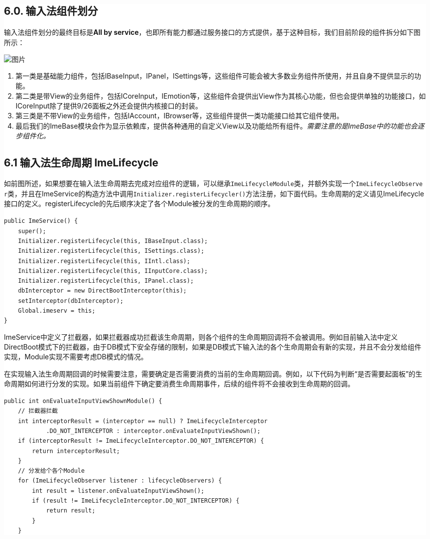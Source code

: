 ## 6.0. 输入法组件划分

输入法组件划分的最终目标是**All by service**，也即所有能力都通过服务接口的方式提供，基于这种目标，我们目前阶段的组件拆分如下图所示：

![图片](http://agroup-bos.cdn.bcebos.com/abe78784ca39ffd5eab38a3711447e40e750d3c1)

1. 第一类是基础能力组件，包括IBaseInput，IPanel，ISettings等，这些组件可能会被大多数业务组件所使用，并且自身不提供显示的功能。
2. 第二类是带View的业务组件，包括ICoreInput，IEmotion等，这些组件会提供出View作为其核心功能，但也会提供单独的功能接口，如ICoreInput除了提供9/26面板之外还会提供内核接口的封装。
3. 第三类是不带View的业务组件，包括IAccount，IBrowser等，这些组件提供一类功能接口给其它组件使用。
4. 最后我们的ImeBase模块会作为显示依赖库，提供各种通用的自定义View以及功能给所有组件。*需要注意的是ImeBase中的功能也会逐步组件化。*


## 6.1 输入法生命周期 ImeLifecycle

如前图所述，如果想要在输入法生命周期去完成对应组件的逻辑，可以继承`ImeLifecycleModule`类，并额外实现一个`ImeLifecycleObserver`类，并且在ImeService的构造方法中调用`Initializer.registerLifecycler()`方法注册，如下面代码。生命周期的定义请见ImeLifecycle接口的定义。registerLifecycle的先后顺序决定了各个Module被分发的生命周期的顺序。

```
public ImeService() {
    super();
    Initializer.registerLifecycle(this, IBaseInput.class);
    Initializer.registerLifecycle(this, ISettings.class);
    Initializer.registerLifecycle(this, IIntl.class);
    Initializer.registerLifecycle(this, IInputCore.class);
    Initializer.registerLifecycle(this, IPanel.class);
    dbInterceptor = new DirectBootInterceptor(this);
    setInterceptor(dbInterceptor);
    Global.imeserv = this;
}
```

ImeService中定义了拦截器，如果拦截器成功拦截该生命周期，则各个组件的生命周期回调将不会被调用。例如目前输入法中定义DirectBoot模式下的拦截器，由于DB模式下安全存储的限制，如果是DB模式下输入法的各个生命周期会有新的实现，并且不会分发给组件实现，Module实现不需要考虑DB模式的情况。

在实现输入法生命周期回调的时候需要注意，需要确定是否需要消费的当前的生命周期回调。例如，以下代码为判断“是否需要起面板”的生命周期如何进行分发的实现。如果当前组件下确定要消费生命周期事件，后续的组件将不会接收到生命周期的回调。

    public int onEvaluateInputViewShownModule() {
        // 拦截器拦截
        int interceptorResult = (interceptor == null) ? ImeLifecycleInterceptor
                .DO_NOT_INTERCEPTOR : interceptor.onEvaluateInputViewShown();
        if (interceptorResult != ImeLifecycleInterceptor.DO_NOT_INTERCEPTOR) {
            return interceptorResult;
        }
		// 分发给个各个Module
        for (ImeLifecycleObserver listener : lifecycleObservers) {
            int result = listener.onEvaluateInputViewShown();
            if (result != ImeLifecycleInterceptor.DO_NOT_INTERCEPTOR) {
                return result;
            }
        }
